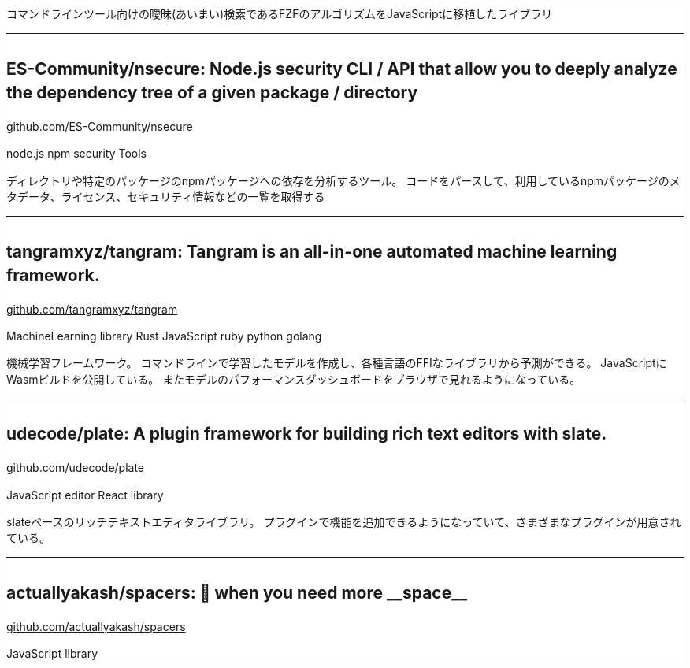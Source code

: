 コマンドラインツール向けの曖昧(あいまい)検索であるFZFのアルゴリズムをJavaScriptに移植したライブラリ


----

## ES-Community/nsecure: Node.js security CLI / API that allow you to deeply analyze the dependency tree of a given package / directory
[github.com/ES-Community/nsecure](https://github.com/ES-Community/nsecure "ES-Community/nsecure: Node.js security CLI / API that allow you to deeply analyze the dependency tree of a given package / directory")
<p class="jser-tags jser-tag-icon"><span class="jser-tag">node.js</span> <span class="jser-tag">npm</span> <span class="jser-tag">security</span> <span class="jser-tag">Tools</span></p>

ディレクトリや特定のパッケージのnpmパッケージへの依存を分析するツール。
コードをパースして、利用しているnpmパッケージのメタデータ、ライセンス、セキュリティ情報などの一覧を取得する


----

## tangramxyz/tangram: Tangram is an all-in-one automated machine learning framework.
[github.com/tangramxyz/tangram](https://github.com/tangramxyz/tangram "tangramxyz/tangram: Tangram is an all-in-one automated machine learning framework.")
<p class="jser-tags jser-tag-icon"><span class="jser-tag">MachineLearning</span> <span class="jser-tag">library</span> <span class="jser-tag">Rust</span> <span class="jser-tag">JavaScript</span> <span class="jser-tag">ruby </span> <span class="jser-tag">python</span> <span class="jser-tag">golang</span></p>

機械学習フレームワーク。
コマンドラインで学習したモデルを作成し、各種言語のFFIなライブラリから予測ができる。
JavaScriptにWasmビルドを公開している。
またモデルのパフォーマンスダッシュボードをブラウザで見れるようになっている。


----

## udecode/plate: A plugin framework for building rich text editors with slate.
[github.com/udecode/plate](https://github.com/udecode/plate "udecode/plate: A plugin framework for building rich text editors with slate.")
<p class="jser-tags jser-tag-icon"><span class="jser-tag">JavaScript</span> <span class="jser-tag">editor</span> <span class="jser-tag">React</span> <span class="jser-tag">library</span></p>

slateベースのリッチテキストエディタライブラリ。
プラグインで機能を追加できるようになっていて、さまざまなプラグインが用意されている。


----

## actuallyakash/spacers: 🔳 when you need more \_\_space\_\_
[github.com/actuallyakash/spacers](https://github.com/actuallyakash/spacers "actuallyakash/spacers: 🔳 when you need more \_\_space\_\_")
<p class="jser-tags jser-tag-icon"><span class="jser-tag">JavaScript</span> <span class="jser-tag">library</span></p>
